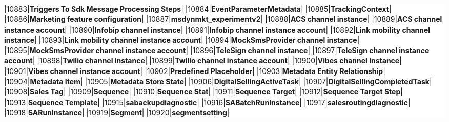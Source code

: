 |10883|**Triggers To Sdk Message Processing Steps**|
|10884|**EventParameterMetadata**|
|10885|**TrackingContext**|
|10886|**Marketing feature configuration**|
|10887|**msdynmkt_experimentv2**|
|10888|**ACS channel instance**|
|10889|**ACS channel instance account**|
|10890|**Infobip channel instance**|
|10891|**Infobip channel instance account**|
|10892|**Link mobility channel instance**|
|10893|**Link mobility channel instance account**|
|10894|**MockSmsProvider channel instance**|
|10895|**MockSmsProvider channel instance account**|
|10896|**TeleSign channel instance**|
|10897|**TeleSign channel instance account**|
|10898|**Twilio channel instance**|
|10899|**Twilio channel instance account**|
|10900|**Vibes channel instance**|
|10901|**Vibes channel instance account**|
|10902|**Predefined Placeholder**|
|10903|**Metadata Entity Relationship**|
|10904|**Metadata Item**|
|10905|**Metadata Store State**|
|10906|**DigitalSellingActiveTask**|
|10907|**DigitalSellingCompletedTask**|
|10908|**Sales Tag**|
|10909|**Sequence**|
|10910|**Sequence Stat**|
|10911|**Sequence Target**|
|10912|**Sequence Target Step**|
|10913|**Sequence Template**|
|10915|**sabackupdiagnostic**|
|10916|**SABatchRunInstance**|
|10917|**salesroutingdiagnostic**|
|10918|**SARunInstance**|
|10919|**Segment**|
|10920|**segmentsetting**|